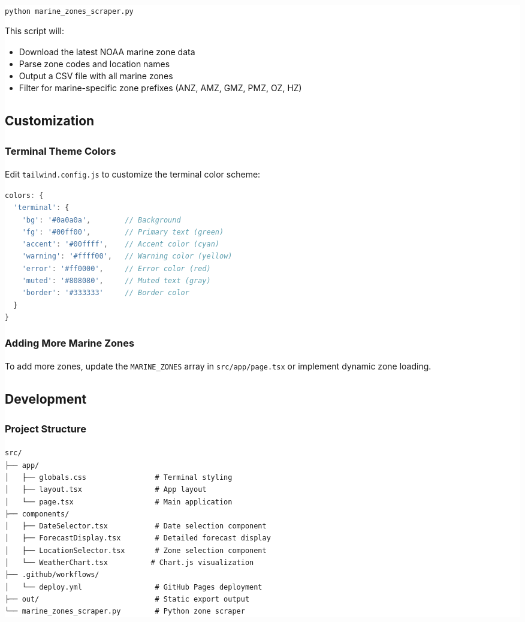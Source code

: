 ```python
python marine_zones_scraper.py
```

This script will:
- Download the latest NOAA marine zone data
- Parse zone codes and location names
- Output a CSV file with all marine zones
- Filter for marine-specific zone prefixes (ANZ, AMZ, GMZ, PMZ, OZ, HZ)

## Customization

### Terminal Theme Colors

Edit `tailwind.config.js` to customize the terminal color scheme:

```javascript
colors: {
  'terminal': {
    'bg': '#0a0a0a',        // Background
    'fg': '#00ff00',        // Primary text (green)
    'accent': '#00ffff',    // Accent color (cyan)
    'warning': '#ffff00',   // Warning color (yellow)
    'error': '#ff0000',     // Error color (red)
    'muted': '#808080',     // Muted text (gray)
    'border': '#333333'     // Border color
  }
}
```

### Adding More Marine Zones

To add more zones, update the `MARINE_ZONES` array in `src/app/page.tsx` or implement dynamic zone loading.

## Development

### Project Structure

```
src/
├── app/
│   ├── globals.css                # Terminal styling
│   ├── layout.tsx                 # App layout
│   └── page.tsx                   # Main application
├── components/
│   ├── DateSelector.tsx           # Date selection component
│   ├── ForecastDisplay.tsx        # Detailed forecast display
│   ├── LocationSelector.tsx       # Zone selection component
│   └── WeatherChart.tsx          # Chart.js visualization
├── .github/workflows/
│   └── deploy.yml                 # GitHub Pages deployment
├── out/                           # Static export output
└── marine_zones_scraper.py        # Python zone scraper
```
